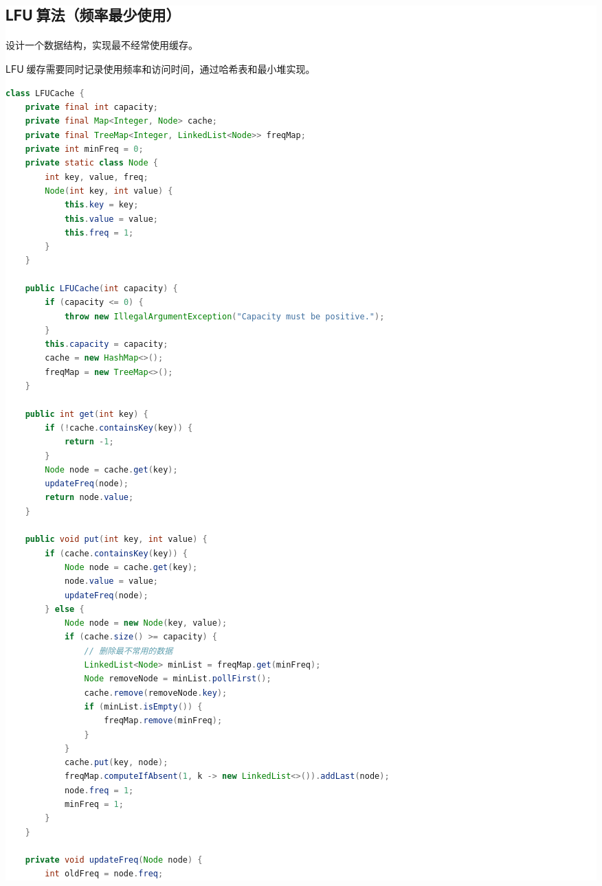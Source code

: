 ## LFU 算法（频率最少使用）

设计一个数据结构，实现最不经常使用缓存。

LFU 缓存需要同时记录使用频率和访问时间，通过哈希表和最小堆实现。

```java
class LFUCache {
    private final int capacity;
    private final Map<Integer, Node> cache;
    private final TreeMap<Integer, LinkedList<Node>> freqMap;
    private int minFreq = 0;
    private static class Node {
        int key, value, freq;
        Node(int key, int value) {
            this.key = key;
            this.value = value;
            this.freq = 1;
        }
    }

    public LFUCache(int capacity) {
        if (capacity <= 0) {
            throw new IllegalArgumentException("Capacity must be positive.");
        }
        this.capacity = capacity;
        cache = new HashMap<>();
        freqMap = new TreeMap<>();
    }

    public int get(int key) {
        if (!cache.containsKey(key)) {
            return -1;
        }
        Node node = cache.get(key);
        updateFreq(node);
        return node.value;
    }

    public void put(int key, int value) {
        if (cache.containsKey(key)) {
            Node node = cache.get(key);
            node.value = value;
            updateFreq(node);
        } else {
            Node node = new Node(key, value);
            if (cache.size() >= capacity) {
                // 删除最不常用的数据
                LinkedList<Node> minList = freqMap.get(minFreq);
                Node removeNode = minList.pollFirst();
                cache.remove(removeNode.key);
                if (minList.isEmpty()) {
                    freqMap.remove(minFreq);
                }
            }
            cache.put(key, node);
            freqMap.computeIfAbsent(1, k -> new LinkedList<>()).addLast(node);
            node.freq = 1;
            minFreq = 1;
        }
    }

    private void updateFreq(Node node) {
        int oldFreq = node.freq;
```